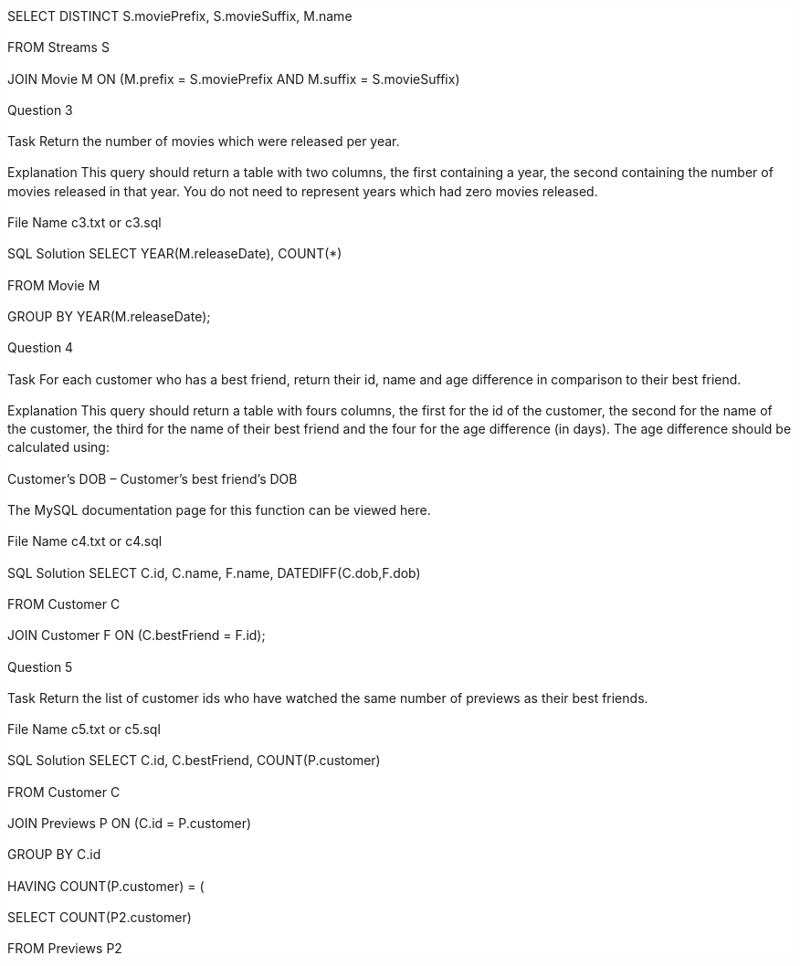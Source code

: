 SELECT DISTINCT S.moviePrefix, S.movieSuffix, M.name

FROM Streams S

JOIN Movie M ON (M.prefix = S.moviePrefix AND M.suffix = S.movieSuffix)

Question 3

Task Return the number of movies which were released per year.

Explanation This query should return a table with two columns, the first containing a year, the second containing the number of movies released in that year. You do not need to represent years which had zero movies released.

File Name c3.txt or c3.sql

SQL Solution SELECT YEAR(M.releaseDate), COUNT(*)

FROM Movie M

GROUP BY YEAR(M.releaseDate);

Question 4

Task For each customer who has a best friend, return their id, name and age difference in comparison to their best friend.

Explanation This query should return a table with fours columns, the first for the id of the customer, the second for the name of the customer, the third for the name of their best friend and the four for the age difference (in days). The age difference should be calculated using:

Customer’s DOB – Customer’s best friend’s DOB

The MySQL documentation page for this function can be viewed here.

File Name c4.txt or c4.sql

SQL Solution SELECT C.id, C.name, F.name, DATEDIFF(C.dob,F.dob)

FROM Customer C

JOIN Customer F ON (C.bestFriend = F.id);

Question 5

Task Return the list of customer ids who have watched the same number of previews as their best friends.

File Name c5.txt or c5.sql

SQL Solution SELECT C.id, C.bestFriend, COUNT(P.customer)

FROM Customer C

JOIN Previews P ON (C.id = P.customer)

GROUP BY C.id

HAVING COUNT(P.customer) = (

SELECT COUNT(P2.customer)

FROM Previews P2
